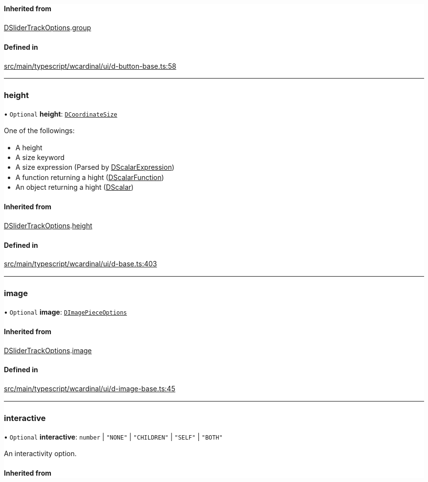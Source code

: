 #### Inherited from

[DSliderTrackOptions](DSliderTrackOptions.md).[group](DSliderTrackOptions.md#group)

#### Defined in

[src/main/typescript/wcardinal/ui/d-button-base.ts:58](https://github.com/winter-cardinal/winter-cardinal-ui/blob/v0.154.0/src/main/typescript/wcardinal/ui/d-button-base.ts#L58)

___

### height

• `Optional` **height**: [`DCoordinateSize`](../README.md#dcoordinatesize)

One of the followings:
* A height
* A size keyword
* A size expression (Parsed by [DScalarExpression](../classes/DScalarExpression.md))
* A function returning a hight ([DScalarFunction](../README.md#dscalarfunction))
* An object returning a hight ([DScalar](DScalar.md))

#### Inherited from

[DSliderTrackOptions](DSliderTrackOptions.md).[height](DSliderTrackOptions.md#height)

#### Defined in

[src/main/typescript/wcardinal/ui/d-base.ts:403](https://github.com/winter-cardinal/winter-cardinal-ui/blob/v0.154.0/src/main/typescript/wcardinal/ui/d-base.ts#L403)

___

### image

• `Optional` **image**: [`DImagePieceOptions`](DImagePieceOptions.md)

#### Inherited from

[DSliderTrackOptions](DSliderTrackOptions.md).[image](DSliderTrackOptions.md#image)

#### Defined in

[src/main/typescript/wcardinal/ui/d-image-base.ts:45](https://github.com/winter-cardinal/winter-cardinal-ui/blob/v0.154.0/src/main/typescript/wcardinal/ui/d-image-base.ts#L45)

___

### interactive

• `Optional` **interactive**: `number` \| ``"NONE"`` \| ``"CHILDREN"`` \| ``"SELF"`` \| ``"BOTH"``

An interactivity option.

#### Inherited from
